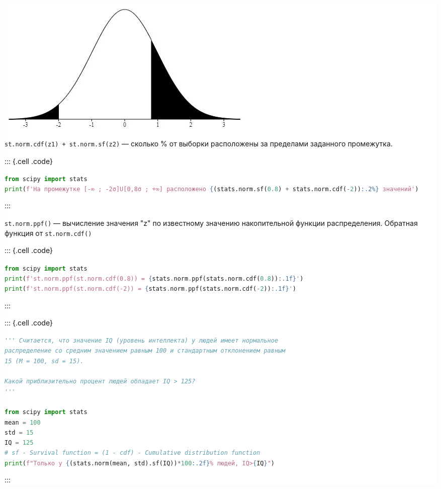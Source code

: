 ![z_outside](media/z_outside.jpg)

`st.norm.cdf(z1) + st.norm.sf(z2)` — сколько % от выборки расположены за пределами заданного промежутка.

::: {.cell .code}
```py
from scipy import stats 
print(f'На промежутке [-∞ ; -2σ]U[0,8σ ; +∞] расположено {(stats.norm.sf(0.8) + stats.norm.cdf(-2)):.2%} значений')
```
:::

`st.norm.ppf()` — вычисление
значения \"z\" по известному значению накопительной функции
распределения. Обратная функция от `st.norm.cdf()`

::: {.cell .code}
```py
from scipy import stats 
print(f'st.norm.ppf(st.norm.cdf(0.8)) = {stats.norm.ppf(stats.norm.cdf(0.8)):.1f}')
print(f'st.norm.ppf(st.norm.cdf(-2)) = {stats.norm.ppf(stats.norm.cdf(-2)):.1f}')
```
:::

::: {.cell .code}
```py
''' Считается, что значение IQ (уровень интеллекта) у людей имеет нормальное
распределение со средним значением равным 100 и стандартным отклонением равным 
15 (M = 100, sd = 15).

Какой приблизительно процент людей обладает IQ > 125?
'''

from scipy import stats
mean = 100
std = 15
IQ = 125
# sf - Survival function = (1 - cdf) - Cumulative distribution function
print(f"Только у {(stats.norm(mean, std).sf(IQ))*100:.2f}% людей, IQ>{IQ}")
```
:::
